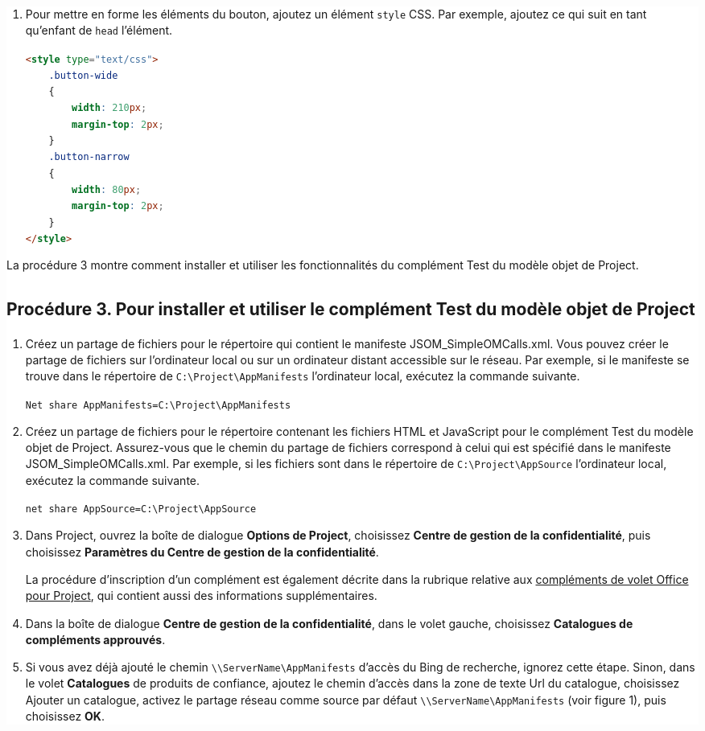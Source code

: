 1. Pour mettre en forme les éléments du bouton, ajoutez un élément `style` CSS. Par exemple, ajoutez ce qui suit en tant qu’enfant de `head` l’élément.

    ```HTML
    <style type="text/css">
        .button-wide
        {
            width: 210px;
            margin-top: 2px;
        }
        .button-narrow
        {
            width: 80px;
            margin-top: 2px;
        }
    </style>
    ```

La procédure 3 montre comment installer et utiliser les fonctionnalités du complément Test du modèle objet de Project.

## <a name="procedure-3-to-install-and-use-the-project-om-test-add-in"></a>Procédure 3. Pour installer et utiliser le complément Test du modèle objet de Project

1. Créez un partage de fichiers pour le répertoire qui contient le manifeste JSOM_SimpleOMCalls.xml. Vous pouvez créer le partage de fichiers sur l’ordinateur local ou sur un ordinateur distant accessible sur le réseau. Par exemple, si le manifeste se trouve dans le répertoire de  `C:\Project\AppManifests` l’ordinateur local, exécutez la commande suivante.

    `Net share AppManifests=C:\Project\AppManifests`

1. Créez un partage de fichiers pour le répertoire contenant les fichiers HTML et JavaScript pour le complément Test du modèle objet de Project. Assurez-vous que le chemin du partage de fichiers correspond à celui qui est spécifié dans le manifeste JSOM_SimpleOMCalls.xml. Par exemple, si les fichiers sont dans le répertoire de  `C:\Project\AppSource` l’ordinateur local, exécutez la commande suivante.

    `net share AppSource=C:\Project\AppSource`

1. Dans Project, ouvrez la boîte de dialogue **Options de Project**, choisissez **Centre de gestion de la confidentialité**, puis choisissez **Paramètres du Centre de gestion de la confidentialité**.

   La procédure d’inscription d’un complément est également décrite dans la rubrique relative aux [compléments de volet Office pour Project](../project/project-add-ins.md), qui contient aussi des informations supplémentaires.

1. Dans la boîte de dialogue **Centre de gestion de la confidentialité**, dans le volet gauche, choisissez **Catalogues de compléments approuvés**.

1. Si vous avez déjà ajouté le chemin `\\ServerName\AppManifests` d’accès du Bing de recherche, ignorez cette étape. Sinon, dans le volet **Catalogues** de produits de confiance, ajoutez le chemin d’accès dans la zone de texte Url du catalogue, choisissez Ajouter un catalogue, activez le partage réseau comme source par défaut `\\ServerName\AppManifests` (voir figure  1), puis choisissez **OK**. 
